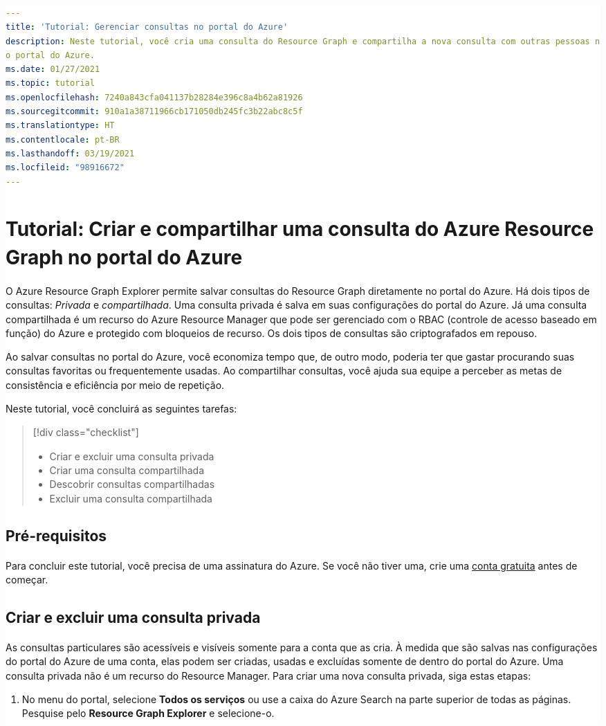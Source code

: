```yaml
---
title: 'Tutorial: Gerenciar consultas no portal do Azure'
description: Neste tutorial, você cria uma consulta do Resource Graph e compartilha a nova consulta com outras pessoas no portal do Azure.
ms.date: 01/27/2021
ms.topic: tutorial
ms.openlocfilehash: 7240a843cfa041137b28284e396c8a4b62a81926
ms.sourcegitcommit: 910a1a38711966cb171050db245fc3b22abc8c5f
ms.translationtype: HT
ms.contentlocale: pt-BR
ms.lasthandoff: 03/19/2021
ms.locfileid: "98916672"
---
```

# <a name="tutorial-create-and-share-an-azure-resource-graph-query-in-the-azure-portal"></a>Tutorial: Criar e compartilhar uma consulta do Azure Resource Graph no portal do Azure

O Azure Resource Graph Explorer permite salvar consultas do Resource Graph diretamente no portal do Azure. Há dois tipos de consultas: _Privada_ e _compartilhada_. Uma consulta privada é salva em suas configurações do portal do Azure. Já uma consulta compartilhada é um recurso do Azure Resource Manager que pode ser gerenciado com o RBAC (controle de acesso baseado em função) do Azure e protegido com bloqueios de recurso. Os dois tipos de consultas são criptografados em repouso.

Ao salvar consultas no portal do Azure, você economiza tempo que, de outro modo, poderia ter que gastar procurando suas consultas favoritas ou frequentemente usadas. Ao compartilhar consultas, você ajuda sua equipe a perceber as metas de consistência e eficiência por meio de repetição.

Neste tutorial, você concluirá as seguintes tarefas:

> [!div class="checklist"]
> - Criar e excluir uma consulta privada
> - Criar uma consulta compartilhada
> - Descobrir consultas compartilhadas
> - Excluir uma consulta compartilhada

## <a name="prerequisites"></a>Pré-requisitos

Para concluir este tutorial, você precisa de uma assinatura do Azure. Se você não tiver uma, crie uma [conta gratuita](https://azure.microsoft.com/free/) antes de começar.

## <a name="create-and-delete-a-private-query"></a>Criar e excluir uma consulta privada

As consultas particulares são acessíveis e visíveis somente para a conta que as cria. À medida que são salvas nas configurações do portal do Azure de uma conta, elas podem ser criadas, usadas e excluídas somente de dentro do portal do Azure. Uma consulta privada não é um recurso do Resource Manager. Para criar uma nova consulta privada, siga estas etapas:

1. No menu do portal, selecione **Todos os serviços** ou use a caixa do Azure Search na parte superior de todas as páginas. Pesquise pelo **Resource Graph Explorer** e selecione-o.
